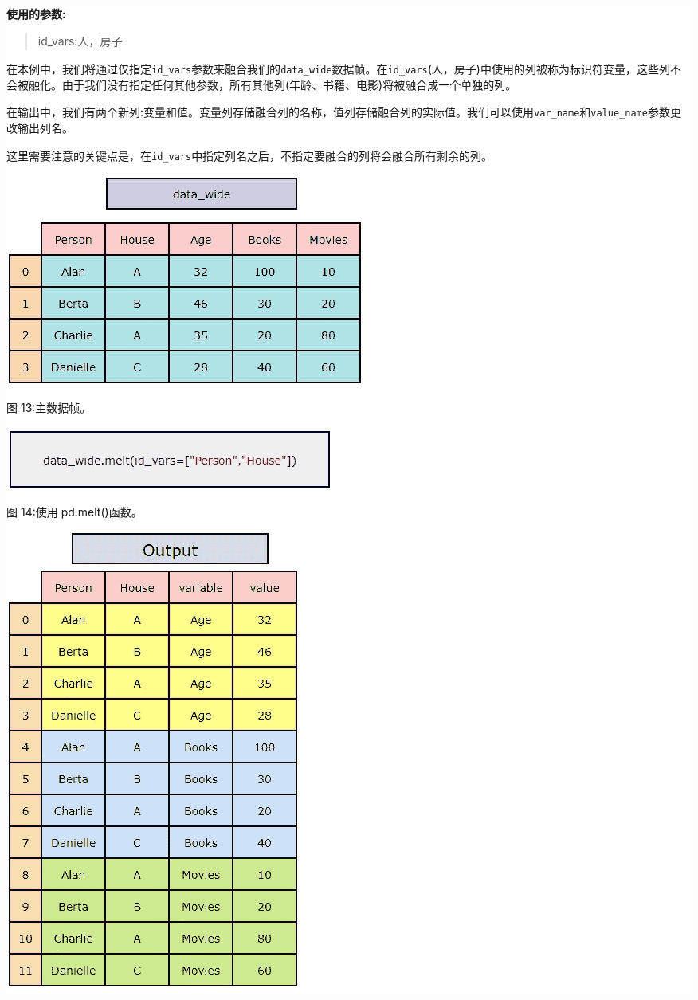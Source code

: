 **使用的参数:**

> id_vars:人，房子

在本例中，我们将通过仅指定`id_vars`参数来融合我们的`data_wide`数据帧。在`id_vars`(人，房子)中使用的列被称为标识符变量，这些列不会被融化。由于我们没有指定任何其他参数，所有其他列(年龄、书籍、电影)将被融合成一个单独的列。

在输出中，我们有两个新列:变量和值。变量列存储融合列的名称，值列存储融合列的实际值。我们可以使用`var_name`和`value_name`参数更改输出列名。

这里需要注意的关键点是，在`id_vars`中指定列名之后，不指定要融合的列将会融合所有剩余的列。

![](img/4e7241c16c2e02cdc2b69e48aa55a813.png)

图 13:主数据帧。

![](img/506360e2af37174c0105ded65169aaa4.png)

图 14:使用 pd.melt()函数。

![](img/fb8f6a1f84bdcb4319ec482bc10117c7.png)